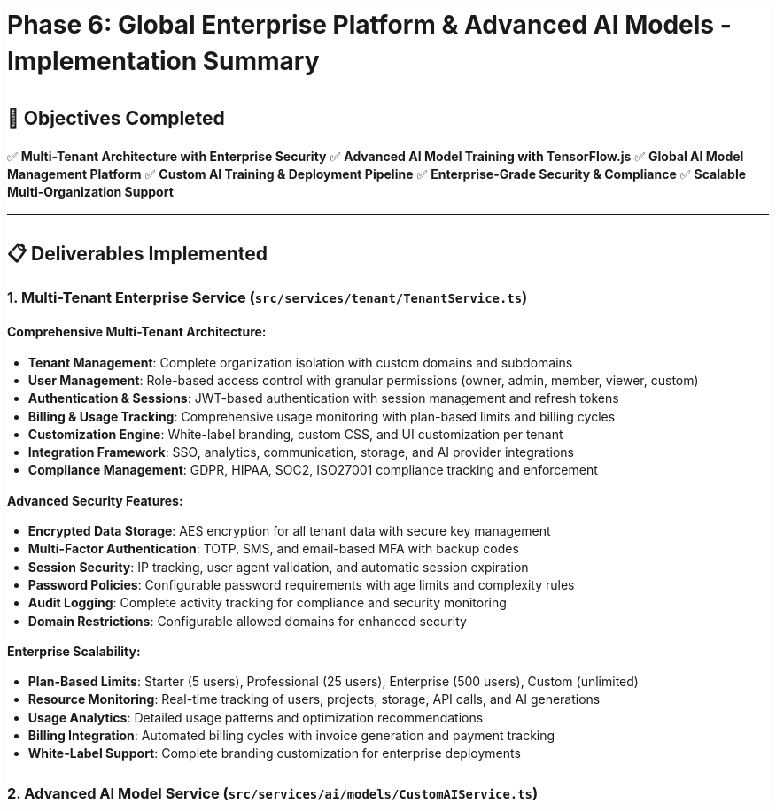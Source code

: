 # Phase 6: Global Enterprise Platform & Advanced AI Models - Implementation Summary

## 🎯 Objectives Completed

✅ **Multi-Tenant Architecture with Enterprise Security**
✅ **Advanced AI Model Training with TensorFlow.js**
✅ **Global AI Model Management Platform**
✅ **Custom AI Training & Deployment Pipeline**
✅ **Enterprise-Grade Security & Compliance**
✅ **Scalable Multi-Organization Support**

---

## 📋 Deliverables Implemented

### 1. Multi-Tenant Enterprise Service (`src/services/tenant/TenantService.ts`)

**Comprehensive Multi-Tenant Architecture:**
- **Tenant Management**: Complete organization isolation with custom domains and subdomains
- **User Management**: Role-based access control with granular permissions (owner, admin, member, viewer, custom)
- **Authentication & Sessions**: JWT-based authentication with session management and refresh tokens
- **Billing & Usage Tracking**: Comprehensive usage monitoring with plan-based limits and billing cycles
- **Customization Engine**: White-label branding, custom CSS, and UI customization per tenant
- **Integration Framework**: SSO, analytics, communication, storage, and AI provider integrations
- **Compliance Management**: GDPR, HIPAA, SOC2, ISO27001 compliance tracking and enforcement

**Advanced Security Features:**
- **Encrypted Data Storage**: AES encryption for all tenant data with secure key management
- **Multi-Factor Authentication**: TOTP, SMS, and email-based MFA with backup codes
- **Session Security**: IP tracking, user agent validation, and automatic session expiration
- **Password Policies**: Configurable password requirements with age limits and complexity rules
- **Audit Logging**: Complete activity tracking for compliance and security monitoring
- **Domain Restrictions**: Configurable allowed domains for enhanced security

**Enterprise Scalability:**
- **Plan-Based Limits**: Starter (5 users), Professional (25 users), Enterprise (500 users), Custom (unlimited)
- **Resource Monitoring**: Real-time tracking of users, projects, storage, API calls, and AI generations
- **Usage Analytics**: Detailed usage patterns and optimization recommendations
- **Billing Integration**: Automated billing cycles with invoice generation and payment tracking
- **White-Label Support**: Complete branding customization for enterprise deployments

### 2. Advanced AI Model Service (`src/services/ai/models/CustomAIService.ts`)
